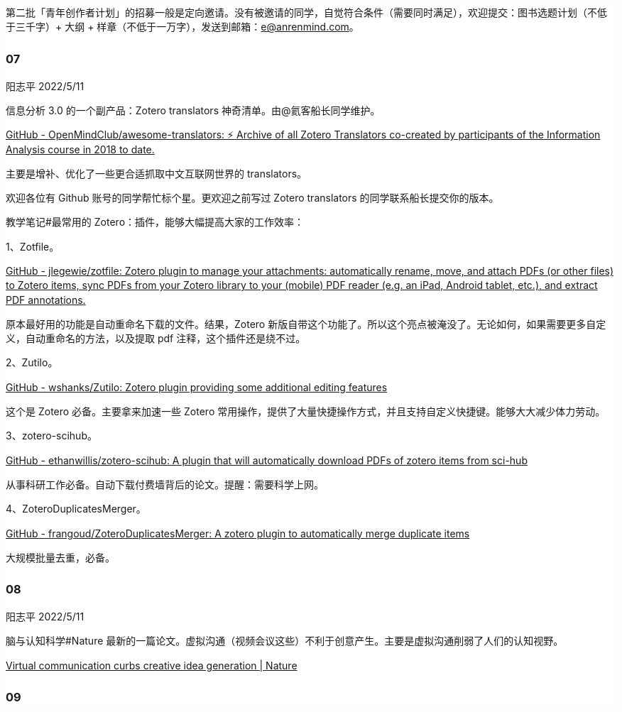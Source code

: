 第二批「青年创作者计划」的招募一般是定向邀请。没有被邀请的同学，自觉符合条件（需要同时满足），欢迎提交：图书选题计划（不低于三千字）+ 大纲 + 样章（不低于一万字），发送到邮箱：e@anrenmind.com。

### 07

阳志平 2022/5/11

信息分析 3.0 的一个副产品：Zotero translators 神奇清单。由@氦客船长同学维护。

[GitHub - OpenMindClub/awesome-translators: ⚡ Archive of all Zotero Translators co-created by participants of the Information Analysis course in 2018 to date.](https://github.com/OpenMindClub/awesome-translators)

主要是增补、优化了一些更合适抓取中文互联网世界的 translators。

欢迎各位有 Github 账号的同学帮忙标个星。更欢迎之前写过 Zotero translators 的同学联系船长提交你的版本。

教学笔记#最常用的 Zotero：插件，能够大幅提高大家的工作效率：

1、Zotfile。

[GitHub - jlegewie/zotfile: Zotero plugin to manage your attachments: automatically rename, move, and attach PDFs (or other files) to Zotero items, sync PDFs from your Zotero library to your (mobile) PDF reader (e.g. an iPad, Android tablet, etc.), and extract PDF annotations.](https://github.com/jlegewie/zotfile)

原本最好用的功能是自动重命名下载的文件。结果，Zotero 新版自带这个功能了。所以这个亮点被淹没了。无论如何，如果需要更多自定义，自动重命名的方法，以及提取 pdf 注释，这个插件还是绕不过。

2、Zutilo。

[GitHub - wshanks/Zutilo: Zotero plugin providing some additional editing features](https://github.com/wshanks/Zutilo)

这个是 Zotero 必备。主要拿来加速一些 Zotero 常用操作，提供了大量快捷操作方式，并且支持自定义快捷键。能够大大减少体力劳动。

3、zotero-scihub。

[GitHub - ethanwillis/zotero-scihub: A plugin that will automatically download PDFs of zotero items from sci-hub](https://github.com/ethanwillis/zotero-scihub)

从事科研工作必备。自动下载付费墙背后的论文。提醒：需要科学上网。

4、ZoteroDuplicatesMerger。

[GitHub - frangoud/ZoteroDuplicatesMerger: A zotero plugin to automatically merge duplicate items](https://github.com/frangoud/ZoteroDuplicatesMerger)

大规模批量去重，必备。

### 08

阳志平 2022/5/11

脑与认知科学#Nature 最新的一篇论文。虚拟沟通（视频会议这些）不利于创意产生。主要是虚拟沟通削弱了人们的认知视野。

[Virtual communication curbs creative idea generation | Nature](https://www.nature.com/articles/s41586-022-04643-y)

### 09
